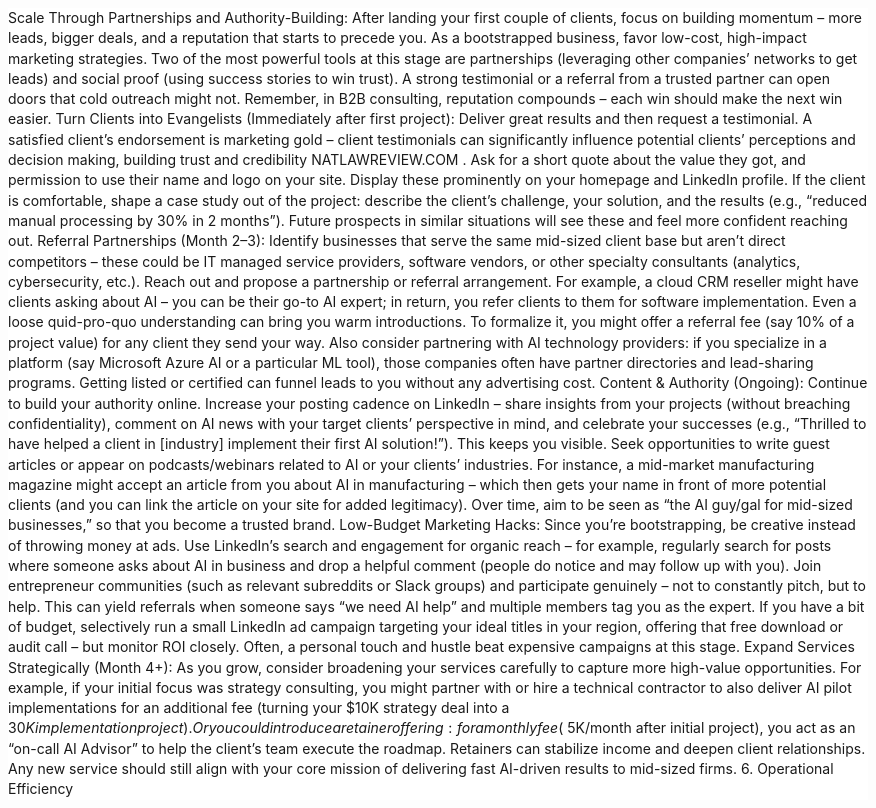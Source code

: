 
Scale Through Partnerships and Authority-Building: After landing your first couple of clients, focus on building momentum – more leads, bigger deals, and a reputation that starts to precede you. As a bootstrapped business, favor low-cost, high-impact marketing strategies. Two of the most powerful tools at this stage are partnerships (leveraging other companies’ networks to get leads) and social proof (using success stories to win trust). A strong testimonial or a referral from a trusted partner can open doors that cold outreach might not. Remember, in B2B consulting, reputation compounds – each win should make the next win easier.
Turn Clients into Evangelists (Immediately after first project): Deliver great results and then request a testimonial. A satisfied client’s endorsement is marketing gold – client testimonials can significantly influence potential clients’ perceptions and decision making, building trust and credibility​
NATLAWREVIEW.COM
. Ask for a short quote about the value they got, and permission to use their name and logo on your site. Display these prominently on your homepage and LinkedIn profile. If the client is comfortable, shape a case study out of the project: describe the client’s challenge, your solution, and the results (e.g., “reduced manual processing by 30% in 2 months”). Future prospects in similar situations will see these and feel more confident reaching out.
Referral Partnerships (Month 2–3): Identify businesses that serve the same mid-sized client base but aren’t direct competitors – these could be IT managed service providers, software vendors, or other specialty consultants (analytics, cybersecurity, etc.). Reach out and propose a partnership or referral arrangement. For example, a cloud CRM reseller might have clients asking about AI – you can be their go-to AI expert; in return, you refer clients to them for software implementation. Even a loose quid-pro-quo understanding can bring you warm introductions. To formalize it, you might offer a referral fee (say 10% of a project value) for any client they send your way. Also consider partnering with AI technology providers: if you specialize in a platform (say Microsoft Azure AI or a particular ML tool), those companies often have partner directories and lead-sharing programs. Getting listed or certified can funnel leads to you without any advertising cost.
Content & Authority (Ongoing): Continue to build your authority online. Increase your posting cadence on LinkedIn – share insights from your projects (without breaching confidentiality), comment on AI news with your target clients’ perspective in mind, and celebrate your successes (e.g., “Thrilled to have helped a client in [industry] implement their first AI solution!”). This keeps you visible. Seek opportunities to write guest articles or appear on podcasts/webinars related to AI or your clients’ industries. For instance, a mid-market manufacturing magazine might accept an article from you about AI in manufacturing – which then gets your name in front of more potential clients (and you can link the article on your site for added legitimacy). Over time, aim to be seen as “the AI guy/gal for mid-sized businesses,” so that you become a trusted brand.
Low-Budget Marketing Hacks: Since you’re bootstrapping, be creative instead of throwing money at ads. Use LinkedIn’s search and engagement for organic reach – for example, regularly search for posts where someone asks about AI in business and drop a helpful comment (people do notice and may follow up with you). Join entrepreneur communities (such as relevant subreddits or Slack groups) and participate genuinely – not to constantly pitch, but to help. This can yield referrals when someone says “we need AI help” and multiple members tag you as the expert. If you have a bit of budget, selectively run a small LinkedIn ad campaign targeting your ideal titles in your region, offering that free download or audit call – but monitor ROI closely. Often, a personal touch and hustle beat expensive campaigns at this stage.
Expand Services Strategically (Month 4+): As you grow, consider broadening your services carefully to capture more high-value opportunities. For example, if your initial focus was strategy consulting, you might partner with or hire a technical contractor to also deliver AI pilot implementations for an additional fee (turning your $10K strategy deal into a $30K implementation project). Or you could introduce a retainer offering: for a monthly fee (~$5K/month after initial project), you act as an “on-call AI Advisor” to help the client’s team execute the roadmap. Retainers can stabilize income and deepen client relationships. Any new service should still align with your core mission of delivering fast AI-driven results to mid-sized firms.
6. Operational Efficiency
